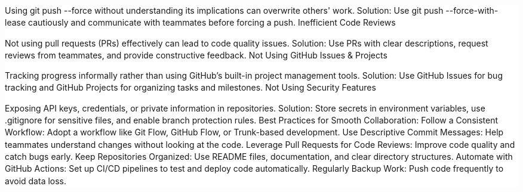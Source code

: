 Using git push --force without understanding its implications can overwrite others' work.
Solution: Use git push --force-with-lease cautiously and communicate with teammates before forcing a push.
Inefficient Code Reviews

Not using pull requests (PRs) effectively can lead to code quality issues.
Solution: Use PRs with clear descriptions, request reviews from teammates, and provide constructive feedback.
Not Using GitHub Issues & Projects

Tracking progress informally rather than using GitHub’s built-in project management tools.
Solution: Use GitHub Issues for bug tracking and GitHub Projects for organizing tasks and milestones.
Not Using Security Features

Exposing API keys, credentials, or private information in repositories.
Solution: Store secrets in environment variables, use .gitignore for sensitive files, and enable branch protection rules.
Best Practices for Smooth Collaboration:
Follow a Consistent Workflow: Adopt a workflow like Git Flow, GitHub Flow, or Trunk-based development.
Use Descriptive Commit Messages: Help teammates understand changes without looking at the code.
Leverage Pull Requests for Code Reviews: Improve code quality and catch bugs early.
Keep Repositories Organized: Use README files, documentation, and clear directory structures.
Automate with GitHub Actions: Set up CI/CD pipelines to test and deploy code automatically.
Regularly Backup Work: Push code frequently to avoid data loss.
